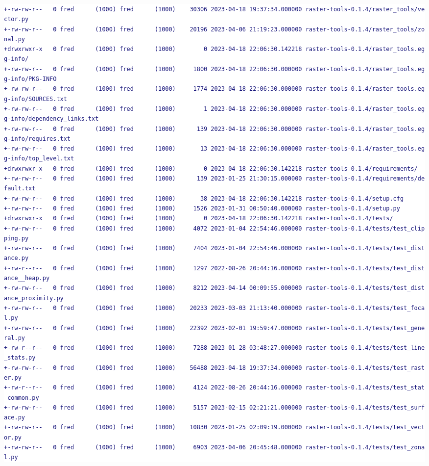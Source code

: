 ```diff
+-rw-rw-r--   0 fred      (1000) fred      (1000)    30306 2023-04-18 19:37:34.000000 raster-tools-0.1.4/raster_tools/vector.py
+-rw-rw-r--   0 fred      (1000) fred      (1000)    20196 2023-04-06 21:19:23.000000 raster-tools-0.1.4/raster_tools/zonal.py
+drwxrwxr-x   0 fred      (1000) fred      (1000)        0 2023-04-18 22:06:30.142218 raster-tools-0.1.4/raster_tools.egg-info/
+-rw-rw-r--   0 fred      (1000) fred      (1000)     1800 2023-04-18 22:06:30.000000 raster-tools-0.1.4/raster_tools.egg-info/PKG-INFO
+-rw-rw-r--   0 fred      (1000) fred      (1000)     1774 2023-04-18 22:06:30.000000 raster-tools-0.1.4/raster_tools.egg-info/SOURCES.txt
+-rw-rw-r--   0 fred      (1000) fred      (1000)        1 2023-04-18 22:06:30.000000 raster-tools-0.1.4/raster_tools.egg-info/dependency_links.txt
+-rw-rw-r--   0 fred      (1000) fred      (1000)      139 2023-04-18 22:06:30.000000 raster-tools-0.1.4/raster_tools.egg-info/requires.txt
+-rw-rw-r--   0 fred      (1000) fred      (1000)       13 2023-04-18 22:06:30.000000 raster-tools-0.1.4/raster_tools.egg-info/top_level.txt
+drwxrwxr-x   0 fred      (1000) fred      (1000)        0 2023-04-18 22:06:30.142218 raster-tools-0.1.4/requirements/
+-rw-rw-r--   0 fred      (1000) fred      (1000)      139 2023-01-25 21:30:15.000000 raster-tools-0.1.4/requirements/default.txt
+-rw-rw-r--   0 fred      (1000) fred      (1000)       38 2023-04-18 22:06:30.142218 raster-tools-0.1.4/setup.cfg
+-rw-rw-r--   0 fred      (1000) fred      (1000)     1526 2023-01-31 00:50:40.000000 raster-tools-0.1.4/setup.py
+drwxrwxr-x   0 fred      (1000) fred      (1000)        0 2023-04-18 22:06:30.142218 raster-tools-0.1.4/tests/
+-rw-rw-r--   0 fred      (1000) fred      (1000)     4072 2023-01-04 22:54:46.000000 raster-tools-0.1.4/tests/test_clipping.py
+-rw-rw-r--   0 fred      (1000) fred      (1000)     7404 2023-01-04 22:54:46.000000 raster-tools-0.1.4/tests/test_distance.py
+-rw-r--r--   0 fred      (1000) fred      (1000)     1297 2022-08-26 20:44:16.000000 raster-tools-0.1.4/tests/test_distance__heap.py
+-rw-rw-r--   0 fred      (1000) fred      (1000)     8212 2023-04-14 00:09:55.000000 raster-tools-0.1.4/tests/test_distance_proximity.py
+-rw-rw-r--   0 fred      (1000) fred      (1000)    20233 2023-03-03 21:13:40.000000 raster-tools-0.1.4/tests/test_focal.py
+-rw-rw-r--   0 fred      (1000) fred      (1000)    22392 2023-02-01 19:59:47.000000 raster-tools-0.1.4/tests/test_general.py
+-rw-r--r--   0 fred      (1000) fred      (1000)     7288 2023-01-28 03:48:27.000000 raster-tools-0.1.4/tests/test_line_stats.py
+-rw-rw-r--   0 fred      (1000) fred      (1000)    56488 2023-04-18 19:37:34.000000 raster-tools-0.1.4/tests/test_raster.py
+-rw-r--r--   0 fred      (1000) fred      (1000)     4124 2022-08-26 20:44:16.000000 raster-tools-0.1.4/tests/test_stat_common.py
+-rw-rw-r--   0 fred      (1000) fred      (1000)     5157 2023-02-15 02:21:21.000000 raster-tools-0.1.4/tests/test_surface.py
+-rw-rw-r--   0 fred      (1000) fred      (1000)    10830 2023-01-25 02:09:19.000000 raster-tools-0.1.4/tests/test_vector.py
+-rw-rw-r--   0 fred      (1000) fred      (1000)     6903 2023-04-06 20:45:48.000000 raster-tools-0.1.4/tests/test_zonal.py
```
